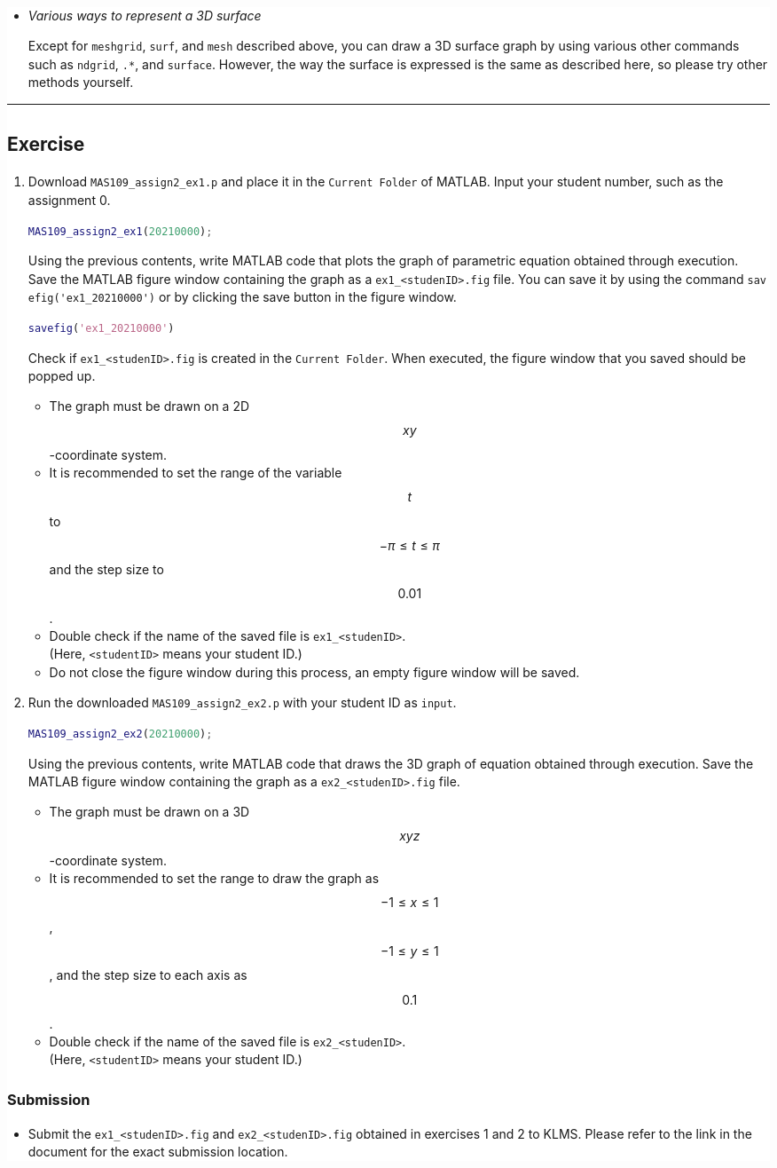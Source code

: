 - *Various ways to represent a 3D surface*

    Except for `meshgrid`, `surf`, and `mesh` described above, you can draw a 3D surface graph by using various other commands such as `ndgrid`, `.*`, and `surface`. However, the way the surface is expressed is the same as described here, so please try other methods yourself.

---

## Exercise

1. Download `MAS109_assign2_ex1.p` and place it in the `Current Folder` of MATLAB. Input your student number, such as the assignment 0.

    ```matlab
    MAS109_assign2_ex1(20210000);
    ```

    Using the previous contents, write MATLAB code that plots the graph of parametric equation obtained through execution. Save the MATLAB figure window containing the graph as a `ex1_<studenID>.fig` file. You can save it by using the command `savefig('ex1_20210000')` or by clicking the save button in the figure window.

    ```matlab
    savefig('ex1_20210000')
    ```
    
    Check if `ex1_<studenID>.fig` is created in the `Current Folder`. When executed, the figure window that you saved should be popped up.

    - The graph must be drawn on a 2D $$xy$$-coordinate system.
    - It is recommended to set the range of the variable $$t$$ to $$-\pi \le t \le \pi$$ and the step size to $$0.01$$.
    - Double check if the name of the saved file is `ex1_<studenID>`.\
    (Here, `<studentID>` means your student ID.)
    - Do not close the figure window during this process, an empty figure window will be saved.

2. Run the downloaded `MAS109_assign2_ex2.p` with your student ID as `input`.

    ```matlab
    MAS109_assign2_ex2(20210000);
    ```

    Using the previous contents, write MATLAB code that draws the 3D graph of equation obtained through execution. Save the MATLAB figure window containing the graph as a `ex2_<studenID>.fig` file.

    - The graph must be drawn on a 3D $$xyz$$-coordinate system.
    - It is recommended to set the range to draw the graph as $$-1 \le x \le 1$$, $$-1 \le y \le 1$$, and the step size to each axis as $$0.1$$.
    - Double check if the name of the saved file is `ex2_<studenID>`.\
    (Here, `<studentID>` means your student ID.)

### Submission
- Submit the `ex1_<studenID>.fig` and `ex2_<studenID>.fig` obtained in exercises 1 and 2 to KLMS. Please refer to the link in the document for the exact submission location.
